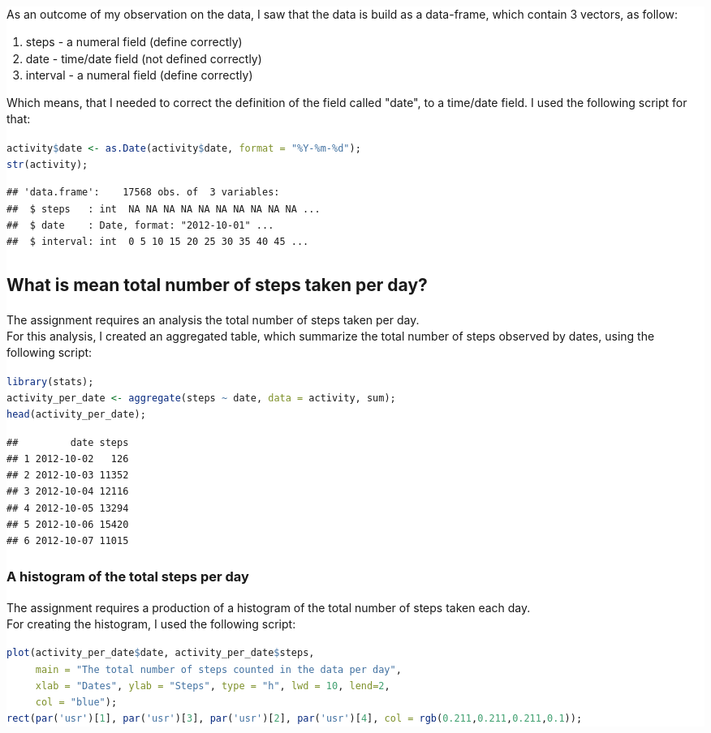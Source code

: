 As an outcome of my observation on the data, I saw that the data is build as a data-frame, which contain 3 vectors, as follow:  
1. steps - a numeral field (define correctly)  
2. date - time/date field (not defined correctly)  
3. interval - a numeral field (define correctly)  

Which means, that I needed to correct the definition of the field called "date", to a time/date field. I used the following script for that:

```r
activity$date <- as.Date(activity$date, format = "%Y-%m-%d");
str(activity);
```

```
## 'data.frame':	17568 obs. of  3 variables:
##  $ steps   : int  NA NA NA NA NA NA NA NA NA NA ...
##  $ date    : Date, format: "2012-10-01" ...
##  $ interval: int  0 5 10 15 20 25 30 35 40 45 ...
```
  
  
## What is mean total number of steps taken per day?


The assignment requires an analysis the total number of steps taken per day.  
For this analysis, I created an aggregated table, which summarize the total number of steps observed by dates, using the following script:

```r
library(stats);
activity_per_date <- aggregate(steps ~ date, data = activity, sum);
head(activity_per_date);
```

```
##         date steps
## 1 2012-10-02   126
## 2 2012-10-03 11352
## 3 2012-10-04 12116
## 4 2012-10-05 13294
## 5 2012-10-06 15420
## 6 2012-10-07 11015
```

### A histogram of the total steps per day

The assignment requires a production of a histogram of the total number of steps taken each day.  
For creating the histogram, I used the following script:

```r
plot(activity_per_date$date, activity_per_date$steps,
     main = "The total number of steps counted in the data per day", 
     xlab = "Dates", ylab = "Steps", type = "h", lwd = 10, lend=2,
     col = "blue");
rect(par('usr')[1], par('usr')[3], par('usr')[2], par('usr')[4], col = rgb(0.211,0.211,0.211,0.1));
```
